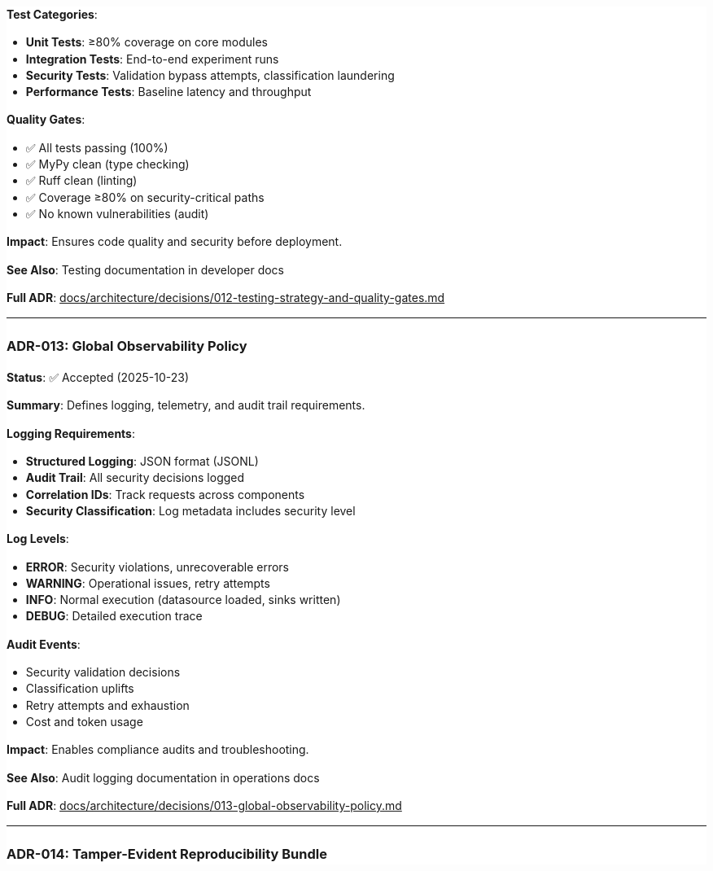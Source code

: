 **Test Categories**:
- **Unit Tests**: ≥80% coverage on core modules
- **Integration Tests**: End-to-end experiment runs
- **Security Tests**: Validation bypass attempts, classification laundering
- **Performance Tests**: Baseline latency and throughput

**Quality Gates**:
- ✅ All tests passing (100%)
- ✅ MyPy clean (type checking)
- ✅ Ruff clean (linting)
- ✅ Coverage ≥80% on security-critical paths
- ✅ No known vulnerabilities (audit)

**Impact**: Ensures code quality and security before deployment.

**See Also**: Testing documentation in developer docs

**Full ADR**: [docs/architecture/decisions/012-testing-strategy-and-quality-gates.md](https://github.com/johnm-dta/elspeth/blob/main/docs/architecture/decisions/012-testing-strategy-and-quality-gates.md)

---

### ADR-013: Global Observability Policy

**Status**: ✅ Accepted (2025-10-23)

**Summary**: Defines logging, telemetry, and audit trail requirements.

**Logging Requirements**:
- **Structured Logging**: JSON format (JSONL)
- **Audit Trail**: All security decisions logged
- **Correlation IDs**: Track requests across components
- **Security Classification**: Log metadata includes security level

**Log Levels**:
- **ERROR**: Security violations, unrecoverable errors
- **WARNING**: Operational issues, retry attempts
- **INFO**: Normal execution (datasource loaded, sinks written)
- **DEBUG**: Detailed execution trace

**Audit Events**:
- Security validation decisions
- Classification uplifts
- Retry attempts and exhaustion
- Cost and token usage

**Impact**: Enables compliance audits and troubleshooting.

**See Also**: Audit logging documentation in operations docs

**Full ADR**: [docs/architecture/decisions/013-global-observability-policy.md](https://github.com/johnm-dta/elspeth/blob/main/docs/architecture/decisions/013-global-observability-policy.md)

---

### ADR-014: Tamper-Evident Reproducibility Bundle
